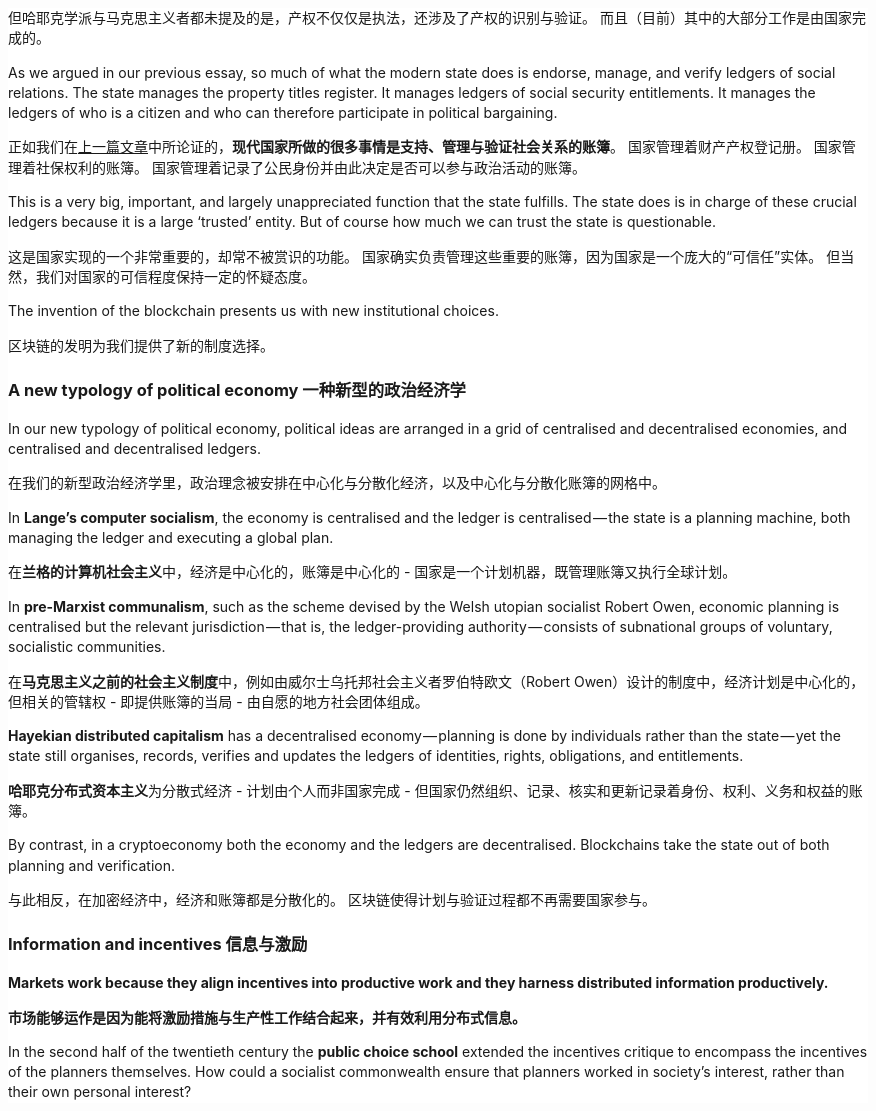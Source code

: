 但哈耶克学派与马克思主义者都未提及的是，产权不仅仅是执法，还涉及了产权的识别与验证。 而且（目前）其中的大部分工作是由国家完成的。

As we argued in our previous essay, so much of what the modern state does is endorse, manage, and verify ledgers of social relations. The state manages the property titles register. It manages ledgers of social security entitlements. It manages the ledgers of who is a citizen and who can therefore participate in political bargaining.

正如我们在[上一篇文章](https://medium.com/@cryptoeconomics/the-blockchain-economy-a-beginners-guide-to-institutional-cryptoeconomics-64bf2f2beec4)中所论证的，**现代国家所做的很多事情是支持、管理与验证社会关系的账簿**。 国家管理着财产产权登记册。 国家管理着社保权利的账簿。 国家管理着记录了公民身份并由此决定是否可以参与政治活动的账簿。

This is a very big, important, and largely unappreciated function that the state fulfills. The state does is in charge of these crucial ledgers because it is a large ‘trusted’ entity. But of course how much we can trust the state is questionable.

这是国家实现的一个非常重要的，却常不被赏识的功能。 国家确实负责管理这些重要的账簿，因为国家是一个庞大的“可信任”实体。 但当然，我们对国家的可信程度保持一定的怀疑态度。

The invention of the blockchain presents us with new institutional choices.

区块链的发明为我们提供了新的制度选择。

### A new typology of political economy 一种新型的政治经济学

In our new typology of political economy, political ideas are arranged in a grid of centralised and decentralised economies, and centralised and decentralised ledgers.

在我们的新型政治经济学里，政治理念被安排在中心化与分散化经济，以及中心化与分散化账簿的网格中。

In **Lange’s computer socialism**, the economy is centralised and the ledger is centralised — the state is a planning machine, both managing the ledger and executing a global plan.

在**兰格的计算机社会主义**中，经济是中心化的，账簿是中心化的 - 国家是一个计划机器，既管理账簿又执行全球计划。

In **pre-Marxist communalism**, such as the scheme devised by the Welsh utopian socialist Robert Owen, economic planning is centralised but the relevant jurisdiction — that is, the ledger-providing authority — consists of subnational groups of voluntary, socialistic communities.

在**马克思主义之前的社会主义制度**中，例如由威尔士乌托邦社会主义者罗伯特欧文（Robert Owen）设计的制度中，经济计划是中心化的，但相关的管辖权 - 即提供账簿的当局 - 由自愿的地方社会团体组成。

**Hayekian distributed capitalism** has a decentralised economy — planning is done by individuals rather than the state — yet the state still organises, records, verifies and updates the ledgers of identities, rights, obligations, and entitlements.

**哈耶克分布式资本主义**为分散式经济 - 计划由个人而非国家完成 - 但国家仍然组织、记录、核实和更新记录着身份、权利、义务和权益的账簿。

By contrast, in a cryptoeconomy both the economy and the ledgers are decentralised. Blockchains take the state out of both planning and verification.

与此相反，在加密经济中，经济和账簿都是分散化的。 区块链使得计划与验证过程都不再需要国家参与。

### Information and incentives 信息与激励

**Markets work because they align incentives into productive work and they harness distributed information productively.**

**市场能够运作是因为能将激励措施与生产性工作结合起来，并有效利用分布式信息。**

In the second half of the twentieth century the **public choice school** extended the incentives critique to encompass the incentives of the planners themselves. How could a socialist commonwealth ensure that planners worked in society’s interest, rather than their own personal interest?
